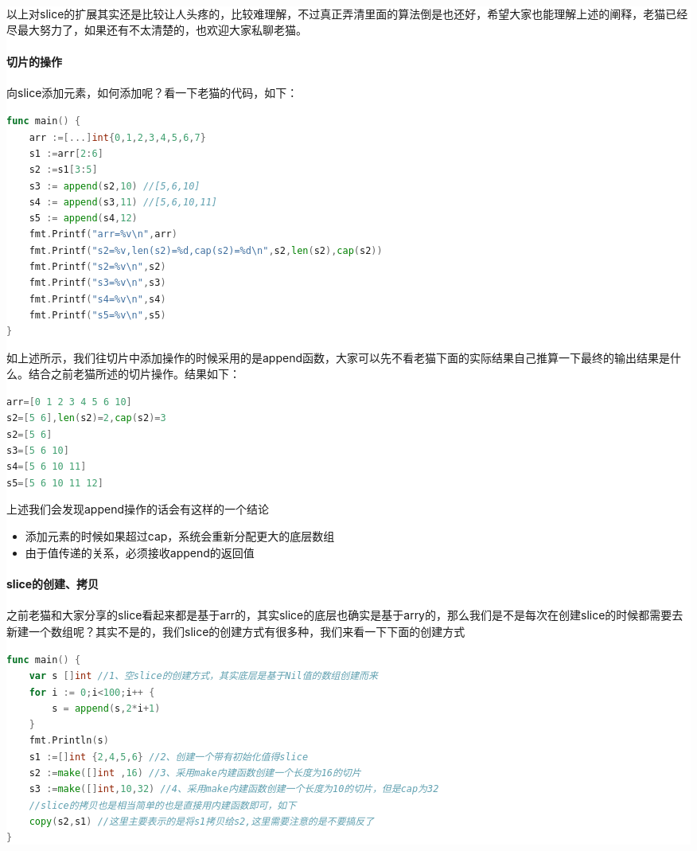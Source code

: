 以上对slice的扩展其实还是比较让人头疼的，比较难理解，不过真正弄清里面的算法倒是也还好，希望大家也能理解上述的阐释，老猫已经尽最大努力了，如果还有不太清楚的，也欢迎大家私聊老猫。

#### 切片的操作

向slice添加元素，如何添加呢？看一下老猫的代码，如下：

```go
func main() {
	arr :=[...]int{0,1,2,3,4,5,6,7}
	s1 :=arr[2:6]
	s2 :=s1[3:5]
	s3 := append(s2,10) //[5,6,10]
	s4 := append(s3,11) //[5,6,10,11]
	s5 := append(s4,12)
	fmt.Printf("arr=%v\n",arr)
	fmt.Printf("s2=%v,len(s2)=%d,cap(s2)=%d\n",s2,len(s2),cap(s2))
	fmt.Printf("s2=%v\n",s2)
	fmt.Printf("s3=%v\n",s3)
	fmt.Printf("s4=%v\n",s4)
	fmt.Printf("s5=%v\n",s5)
}
```

如上述所示，我们往切片中添加操作的时候采用的是append函数，大家可以先不看老猫下面的实际结果自己推算一下最终的输出结果是什么。结合之前老猫所述的切片操作。结果如下：

```go
arr=[0 1 2 3 4 5 6 10]
s2=[5 6],len(s2)=2,cap(s2)=3
s2=[5 6]
s3=[5 6 10]
s4=[5 6 10 11]
s5=[5 6 10 11 12]
```

上述我们会发现append操作的话会有这样的一个结论

- 添加元素的时候如果超过cap，系统会重新分配更大的底层数组
- 由于值传递的关系，必须接收append的返回值

#### slice的创建、拷贝

之前老猫和大家分享的slice看起来都是基于arr的，其实slice的底层也确实是基于arry的，那么我们是不是每次在创建slice的时候都需要去新建一个数组呢？其实不是的，我们slice的创建方式有很多种，我们来看一下下面的创建方式

```go
func main() {
	var s []int //1、空slice的创建方式，其实底层是基于Nil值的数组创建而来
	for i := 0;i<100;i++ {
		s = append(s,2*i+1)
	}
	fmt.Println(s)
    s1 :=[]int {2,4,5,6} //2、创建一个带有初始化值得slice
    s2 :=make([]int ,16) //3、采用make内建函数创建一个长度为16的切片
    s3 :=make([]int,10,32) //4、采用make内建函数创建一个长度为10的切片，但是cap为32
    //slice的拷贝也是相当简单的也是直接用内建函数即可，如下
    copy(s2,s1) //这里主要表示的是将s1拷贝给s2,这里需要注意的是不要搞反了
}
```
